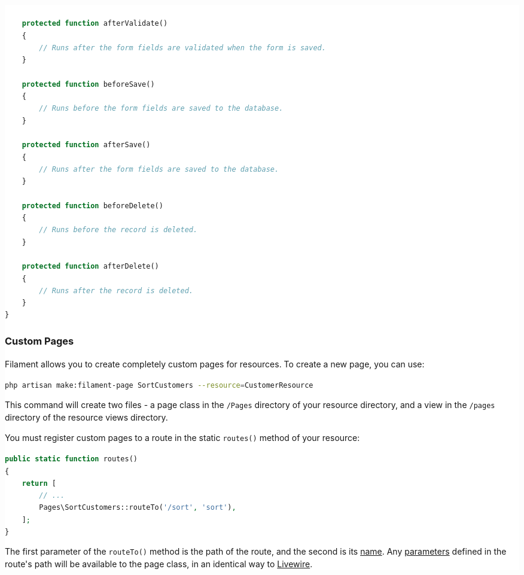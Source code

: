 ```php
    
    protected function afterValidate()
    {
        // Runs after the form fields are validated when the form is saved.
    }
    
    protected function beforeSave()
    {
        // Runs before the form fields are saved to the database.
    }
    
    protected function afterSave()
    {
        // Runs after the form fields are saved to the database.
    }
    
    protected function beforeDelete()
    {
        // Runs before the record is deleted.
    }
    
    protected function afterDelete()
    {
        // Runs after the record is deleted.
    }
}
```

### Custom Pages

Filament allows you to create completely custom pages for resources. To create a new page, you can use:

```bash
php artisan make:filament-page SortCustomers --resource=CustomerResource
```

This command will create two files - a page class in the `/Pages` directory of your resource directory, and a view in the `/pages` directory of the resource views directory.

You must register custom pages to a route in the static `routes()` method of your resource:

```php
public static function routes()
{
    return [
        // ...
        Pages\SortCustomers::routeTo('/sort', 'sort'),
    ];
}
```

The first parameter of the `routeTo()` method is the path of the route, and the second is its [name](https://laravel.com/docs/routing#named-routes). Any [parameters](https://laravel.com/docs/routing#route-parameters) defined in the route's path will be available to the page class, in an identical way to [Livewire](https://laravel-livewire.com/docs/rendering-components#route-params).

